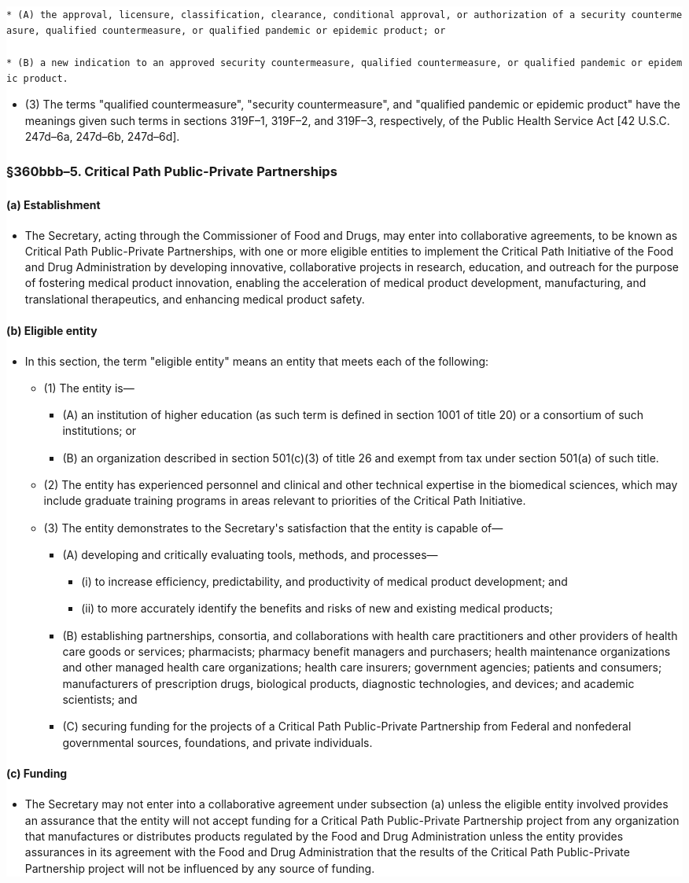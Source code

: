     * (A) the approval, licensure, classification, clearance, conditional approval, or authorization of a security countermeasure, qualified countermeasure, or qualified pandemic or epidemic product; or

    * (B) a new indication to an approved security countermeasure, qualified countermeasure, or qualified pandemic or epidemic product.


  * (3) The terms "qualified countermeasure", "security countermeasure", and "qualified pandemic or epidemic product" have the meanings given such terms in sections 319F–1, 319F–2, and 319F–3, respectively, of the Public Health Service Act [42 U.S.C. 247d–6a, 247d–6b, 247d–6d].

### §360bbb–5. Critical Path Public-Private Partnerships
#### (a) Establishment
* The Secretary, acting through the Commissioner of Food and Drugs, may enter into collaborative agreements, to be known as Critical Path Public-Private Partnerships, with one or more eligible entities to implement the Critical Path Initiative of the Food and Drug Administration by developing innovative, collaborative projects in research, education, and outreach for the purpose of fostering medical product innovation, enabling the acceleration of medical product development, manufacturing, and translational therapeutics, and enhancing medical product safety.

#### (b) Eligible entity
* In this section, the term "eligible entity" means an entity that meets each of the following:

  * (1) The entity is—

    * (A) an institution of higher education (as such term is defined in section 1001 of title 20) or a consortium of such institutions; or

    * (B) an organization described in section 501(c)(3) of title 26 and exempt from tax under section 501(a) of such title.


  * (2) The entity has experienced personnel and clinical and other technical expertise in the biomedical sciences, which may include graduate training programs in areas relevant to priorities of the Critical Path Initiative.

  * (3) The entity demonstrates to the Secretary's satisfaction that the entity is capable of—

    * (A) developing and critically evaluating tools, methods, and processes—

      * (i) to increase efficiency, predictability, and productivity of medical product development; and

      * (ii) to more accurately identify the benefits and risks of new and existing medical products;


    * (B) establishing partnerships, consortia, and collaborations with health care practitioners and other providers of health care goods or services; pharmacists; pharmacy benefit managers and purchasers; health maintenance organizations and other managed health care organizations; health care insurers; government agencies; patients and consumers; manufacturers of prescription drugs, biological products, diagnostic technologies, and devices; and academic scientists; and

    * (C) securing funding for the projects of a Critical Path Public-Private Partnership from Federal and nonfederal governmental sources, foundations, and private individuals.

#### (c) Funding
* The Secretary may not enter into a collaborative agreement under subsection (a) unless the eligible entity involved provides an assurance that the entity will not accept funding for a Critical Path Public-Private Partnership project from any organization that manufactures or distributes products regulated by the Food and Drug Administration unless the entity provides assurances in its agreement with the Food and Drug Administration that the results of the Critical Path Public-Private Partnership project will not be influenced by any source of funding.
